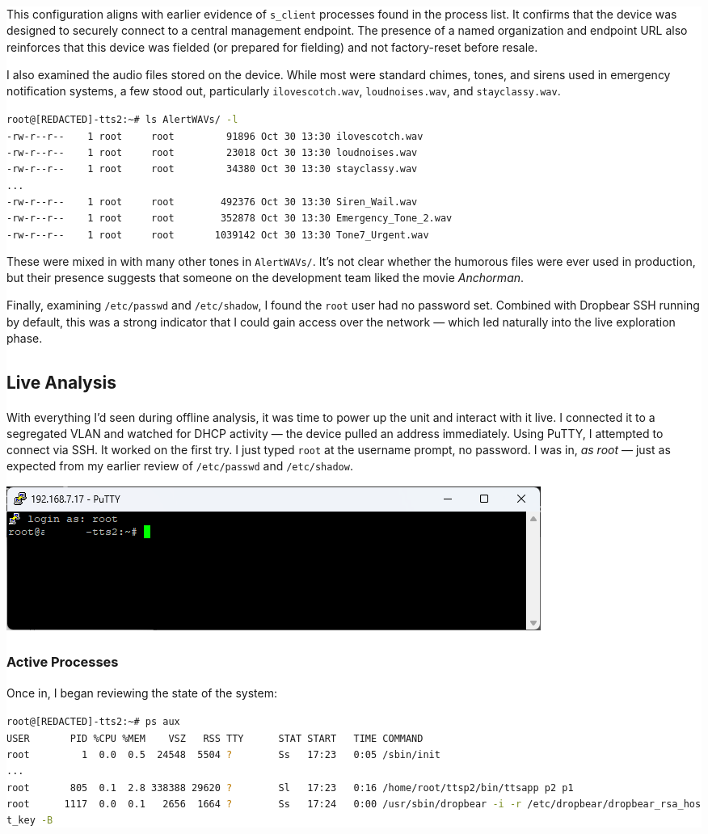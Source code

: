 This configuration aligns with earlier evidence of `s_client` processes found in the process list. It confirms that the device was designed to securely connect to a central management endpoint. The presence of a named organization and endpoint URL also reinforces that this device was fielded (or prepared for fielding) and not factory-reset before resale.

I also examined the audio files stored on the device. While most were standard chimes, tones, and sirens used in emergency notification systems, a few stood out, particularly `ilovescotch.wav`, `loudnoises.wav`, and `stayclassy.wav`.

```bash
root@[REDACTED]-tts2:~# ls AlertWAVs/ -l
-rw-r--r--    1 root     root         91896 Oct 30 13:30 ilovescotch.wav
-rw-r--r--    1 root     root         23018 Oct 30 13:30 loudnoises.wav
-rw-r--r--    1 root     root         34380 Oct 30 13:30 stayclassy.wav
...
-rw-r--r--    1 root     root        492376 Oct 30 13:30 Siren_Wail.wav
-rw-r--r--    1 root     root        352878 Oct 30 13:30 Emergency_Tone_2.wav
-rw-r--r--    1 root     root       1039142 Oct 30 13:30 Tone7_Urgent.wav
```

These were mixed in with many other tones in `AlertWAVs/`. It’s not clear whether the humorous files were ever used in production, but their presence suggests that someone on the development team liked the movie *Anchorman*.

Finally, examining `/etc/passwd` and `/etc/shadow`, I found the `root` user had no password set. Combined with Dropbear SSH running by default, this was a strong indicator that I could gain access over the network — which led naturally into the live exploration phase.



## Live Analysis

With everything I’d seen during offline analysis, it was time to power up the unit and interact with it live. I connected it to a segregated VLAN and watched for DHCP activity — the device pulled an address immediately. Using PuTTY, I attempted to connect via SSH. It worked on the first try. I just typed `root` at the username prompt, no password. I was in, *as root* — just as expected from my earlier review of `/etc/passwd` and `/etc/shadow`.

![](img/speaker_root.png)

### Active Processes

Once in, I began reviewing the state of the system:

```bash
root@[REDACTED]-tts2:~# ps aux
USER       PID %CPU %MEM    VSZ   RSS TTY      STAT START   TIME COMMAND
root         1  0.0  0.5  24548  5504 ?        Ss   17:23   0:05 /sbin/init
...
root       805  0.1  2.8 338388 29620 ?        Sl   17:23   0:16 /home/root/ttsp2/bin/ttsapp p2 p1
root      1117  0.0  0.1   2656  1664 ?        Ss   17:24   0:00 /usr/sbin/dropbear -i -r /etc/dropbear/dropbear_rsa_host_key -B
```
